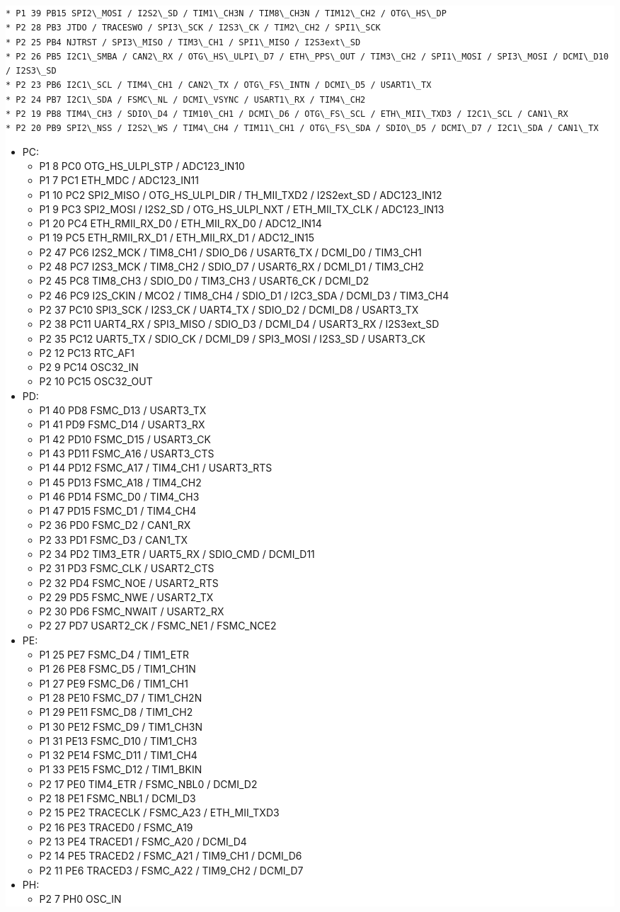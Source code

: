     * P1 39 PB15 SPI2\_MOSI / I2S2\_SD / TIM1\_CH3N / TIM8\_CH3N / TIM12\_CH2 / OTG\_HS\_DP
    * P2 28 PB3 JTDO / TRACESWO / SPI3\_SCK / I2S3\_CK / TIM2\_CH2 / SPI1\_SCK
    * P2 25 PB4 NJTRST / SPI3\_MISO / TIM3\_CH1 / SPI1\_MISO / I2S3ext\_SD
    * P2 26 PB5 I2C1\_SMBA / CAN2\_RX / OTG\_HS\_ULPI\_D7 / ETH\_PPS\_OUT / TIM3\_CH2 / SPI1\_MOSI / SPI3\_MOSI / DCMI\_D10 / I2S3\_SD
    * P2 23 PB6 I2C1\_SCL / TIM4\_CH1 / CAN2\_TX / OTG\_FS\_INTN / DCMI\_D5 / USART1\_TX
    * P2 24 PB7 I2C1\_SDA / FSMC\_NL / DCMI\_VSYNC / USART1\_RX / TIM4\_CH2
    * P2 19 PB8 TIM4\_CH3 / SDIO\_D4 / TIM10\_CH1 / DCMI\_D6 / OTG\_FS\_SCL / ETH\_MII\_TXD3 / I2C1\_SCL / CAN1\_RX
    * P2 20 PB9 SPI2\_NSS / I2S2\_WS / TIM4\_CH4 / TIM11\_CH1 / OTG\_FS\_SDA / SDIO\_D5 / DCMI\_D7 / I2C1\_SDA / CAN1\_TX
* PC:
    * P1 8 PC0 OTG\_HS\_ULPI\_STP / ADC123\_IN10
    * P1 7 PC1 ETH\_MDC / ADC123\_IN11
    * P1 10 PC2 SPI2\_MISO / OTG\_HS\_ULPI\_DIR / TH\_MII\_TXD2 / I2S2ext\_SD / ADC123\_IN12
    * P1 9 PC3 SPI2\_MOSI / I2S2\_SD / OTG\_HS\_ULPI\_NXT / ETH\_MII\_TX\_CLK / ADC123\_IN13
    * P1 20 PC4 ETH\_RMII\_RX\_D0 / ETH\_MII\_RX\_D0 / ADC12\_IN14
    * P1 19 PC5 ETH\_RMII\_RX\_D1 / ETH\_MII\_RX\_D1 / ADC12\_IN15
    * P2 47 PC6 I2S2\_MCK / TIM8\_CH1 / SDIO\_D6 / USART6\_TX / DCMI\_D0 / TIM3\_CH1
    * P2 48 PC7 I2S3\_MCK / TIM8\_CH2 / SDIO\_D7 / USART6\_RX / DCMI\_D1 / TIM3\_CH2
    * P2 45 PC8 TIM8\_CH3 / SDIO\_D0 / TIM3\_CH3 / USART6\_CK / DCMI\_D2
    * P2 46 PC9 I2S\_CKIN / MCO2 / TIM8\_CH4 / SDIO\_D1 / I2C3\_SDA / DCMI\_D3 / TIM3\_CH4
    * P2 37 PC10 SPI3\_SCK / I2S3\_CK / UART4\_TX / SDIO\_D2 / DCMI\_D8 / USART3\_TX
    * P2 38 PC11 UART4\_RX / SPI3\_MISO / SDIO\_D3 / DCMI\_D4 / USART3\_RX / I2S3ext\_SD
    * P2 35 PC12 UART5\_TX / SDIO\_CK / DCMI\_D9 / SPI3\_MOSI / I2S3\_SD / USART3\_CK
    * P2 12 PC13 RTC\_AF1
    * P2 9 PC14 OSC32\_IN
    * P2 10 PC15 OSC32\_OUT
* PD:
    * P1 40 PD8 FSMC\_D13 / USART3\_TX
    * P1 41 PD9 FSMC\_D14 / USART3\_RX
    * P1 42 PD10 FSMC\_D15 / USART3\_CK
    * P1 43 PD11 FSMC\_A16 / USART3\_CTS
    * P1 44 PD12 FSMC\_A17 / TIM4\_CH1 / USART3\_RTS
    * P1 45 PD13 FSMC\_A18 / TIM4\_CH2
    * P1 46 PD14 FSMC\_D0 / TIM4\_CH3
    * P1 47 PD15 FSMC\_D1 / TIM4\_CH4
    * P2 36 PD0 FSMC\_D2 / CAN1\_RX
    * P2 33 PD1 FSMC\_D3 / CAN1\_TX
    * P2 34 PD2 TIM3\_ETR / UART5\_RX / SDIO\_CMD  / DCMI\_D11
    * P2 31 PD3 FSMC\_CLK / USART2\_CTS
    * P2 32 PD4 FSMC\_NOE / USART2\_RTS
    * P2 29 PD5 FSMC\_NWE / USART2\_TX
    * P2 30 PD6 FSMC\_NWAIT / USART2\_RX
    * P2 27 PD7 USART2\_CK / FSMC\_NE1 / FSMC\_NCE2
* PE:
    * P1 25 PE7 FSMC\_D4 / TIM1\_ETR
    * P1 26 PE8 FSMC\_D5 / TIM1\_CH1N
    * P1 27 PE9 FSMC\_D6 / TIM1\_CH1
    * P1 28 PE10 FSMC\_D7 / TIM1\_CH2N
    * P1 29 PE11 FSMC\_D8 / TIM1\_CH2
    * P1 30 PE12 FSMC\_D9 / TIM1\_CH3N
    * P1 31 PE13 FSMC\_D10 / TIM1\_CH3
    * P1 32 PE14 FSMC\_D11 / TIM1\_CH4
    * P1 33 PE15 FSMC\_D12 / TIM1\_BKIN
    * P2 17 PE0 TIM4\_ETR / FSMC\_NBL0 / DCMI\_D2
    * P2 18 PE1 FSMC\_NBL1 / DCMI\_D3
    * P2 15 PE2 TRACECLK / FSMC\_A23 / ETH\_MII\_TXD3
    * P2 16 PE3 TRACED0 / FSMC\_A19
    * P2 13 PE4 TRACED1 / FSMC\_A20 / DCMI\_D4
    * P2 14 PE5 TRACED2 / FSMC\_A21 / TIM9\_CH1 / DCMI\_D6
    * P2 11 PE6 TRACED3 / FSMC\_A22 / TIM9\_CH2 / DCMI\_D7
* PH:
    * P2 7 PH0 OSC\_IN